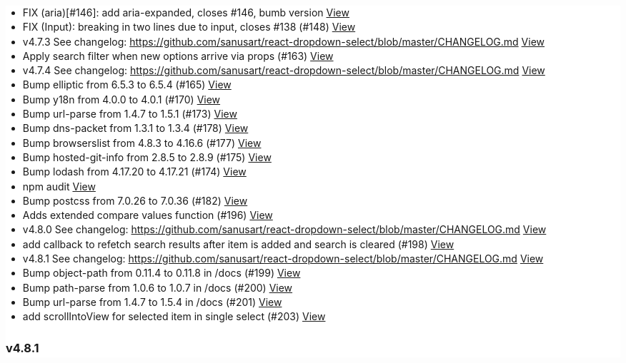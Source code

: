 - FIX (aria)[#146]: add aria-expanded, closes #146, bumb version [View](https://github.com/sanusart/react-dropdown-select/commit/fae4c984cbbe39d8ff4ee89f0c8c62a9290b5320)
- FIX (Input): breaking in two lines due to input, closes #138 (#148) [View](https://github.com/sanusart/react-dropdown-select/commit/66bd7219c2852a372441a7ddffb160abc8cfaf98)
- v4.7.3 See changelog: https://github.com/sanusart/react-dropdown-select/blob/master/CHANGELOG.md [View](https://github.com/sanusart/react-dropdown-select/commit/381b34b3206727aadec65f0b7bfe08343adbd1ec)
- Apply search filter when new options arrive via props (#163) [View](https://github.com/sanusart/react-dropdown-select/commit/c1e245aed07486b696ba23b1120b6f0f599bc4e2)
- v4.7.4 See changelog: https://github.com/sanusart/react-dropdown-select/blob/master/CHANGELOG.md [View](https://github.com/sanusart/react-dropdown-select/commit/d261453f7c4914a6764db7088970a048bacc66e1)
- Bump elliptic from 6.5.3 to 6.5.4 (#165) [View](https://github.com/sanusart/react-dropdown-select/commit/e98d9c9dd77ed55858858c18524c664c9096d4c7)
- Bump y18n from 4.0.0 to 4.0.1 (#170) [View](https://github.com/sanusart/react-dropdown-select/commit/660a5f9e9614e19ca32c7e64742130dbe08f21b2)
- Bump url-parse from 1.4.7 to 1.5.1 (#173) [View](https://github.com/sanusart/react-dropdown-select/commit/8b629f41070664e5de1aa36fd44eca3bcc409afe)
- Bump dns-packet from 1.3.1 to 1.3.4 (#178) [View](https://github.com/sanusart/react-dropdown-select/commit/af4445355157b4add81a01e66ab2c39574ce5156)
- Bump browserslist from 4.8.3 to 4.16.6 (#177) [View](https://github.com/sanusart/react-dropdown-select/commit/69fbd8c34063f01764b63adac86dfbe38008eb30)
- Bump hosted-git-info from 2.8.5 to 2.8.9 (#175) [View](https://github.com/sanusart/react-dropdown-select/commit/f4a371fcac488e502f42eaddd2a5b5754952f5de)
- Bump lodash from 4.17.20 to 4.17.21 (#174) [View](https://github.com/sanusart/react-dropdown-select/commit/ff38c25dbb05ab9a6f5dd220c3c55f96f4979061)
- npm audit [View](https://github.com/sanusart/react-dropdown-select/commit/af869409f80d6797e168a4ed2d33d16f2c2a133b)
- Bump postcss from 7.0.26 to 7.0.36 (#182) [View](https://github.com/sanusart/react-dropdown-select/commit/1ee52b2e26b2e3717d5d10f31e6658fe4c6de65f)
- Adds extended compare values function (#196) [View](https://github.com/sanusart/react-dropdown-select/commit/a9b5fb6d415e2fd8d608496bb969bb962ab6754a)
- v4.8.0 See changelog: https://github.com/sanusart/react-dropdown-select/blob/master/CHANGELOG.md [View](https://github.com/sanusart/react-dropdown-select/commit/9f91fb2c302cd23aae458d3684c7d4b0f7ff3fad)
- add callback to refetch search results after item is added and search is cleared (#198) [View](https://github.com/sanusart/react-dropdown-select/commit/dbca3894c28c4548d890274e37ad4c0bb66b29ed)
- v4.8.1 See changelog: https://github.com/sanusart/react-dropdown-select/blob/master/CHANGELOG.md [View](https://github.com/sanusart/react-dropdown-select/commit/712cef0ddd4aaf5f3cc4063abc83503fc24f0d5b)
- Bump object-path from 0.11.4 to 0.11.8 in /docs (#199) [View](https://github.com/sanusart/react-dropdown-select/commit/d60ccddf1fafe3e8cd245f6d6f083b6a5a9ec530)
- Bump path-parse from 1.0.6 to 1.0.7 in /docs (#200) [View](https://github.com/sanusart/react-dropdown-select/commit/9e300adb88afd311f611b0d7b9ac2f8595f9acc0)
- Bump url-parse from 1.4.7 to 1.5.4 in /docs (#201) [View](https://github.com/sanusart/react-dropdown-select/commit/31354c9aa3290adea623e013069f571b742bffc2)
- add scrollIntoView for selected item in single select (#203) [View](https://github.com/sanusart/react-dropdown-select/commit/c2e26ca0314d653a53b73d5a2cfcc6466231d46b)

### v4.8.1
